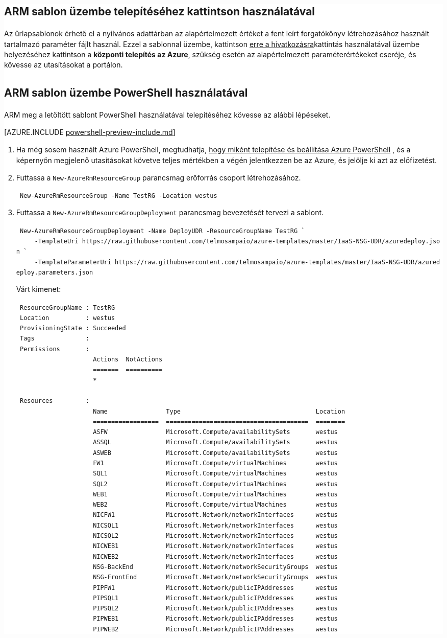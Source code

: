 ## <a name="deploy-the-arm-template-by-using-click-to-deploy"></a>ARM sablon üzembe telepítéséhez kattintson használatával

Az űrlapsablonok érhető el a nyilvános adattárban az alapértelmezett értéket a fent leírt forgatókönyv létrehozásához használt tartalmazó paraméter fájlt használ. Ezzel a sablonnal üzembe, kattintson [erre a hivatkozásra](https://github.com/telmosampaio/azure-templates/tree/master/IaaS-NSG-UDR)kattintás használatával üzembe helyezéséhez kattintson a **központi telepítés az Azure**, szükség esetén az alapértelmezett paraméterértékeket cseréje, és kövesse az utasításokat a portálon.

## <a name="deploy-the-arm-template-by-using-powershell"></a>ARM sablon üzembe PowerShell használatával

ARM meg a letöltött sablont PowerShell használatával telepítéséhez kövesse az alábbi lépéseket.

[AZURE.INCLUDE [powershell-preview-include.md](../../includes/powershell-preview-include.md)]

1. Ha még sosem használt Azure PowerShell, megtudhatja, [hogy miként telepítése és beállítása Azure PowerShell](../powershell-install-configure.md) , és a képernyőn megjelenő utasításokat követve teljes mértékben a végén jelentkezzen be az Azure, és jelölje ki azt az előfizetést.

2. Futtassa a `New-AzureRmResourceGroup` parancsmag erőforrás csoport létrehozásához.

        New-AzureRmResourceGroup -Name TestRG -Location westus

3. Futtassa a `New-AzureRmResourceGroupDeployment` parancsmag bevezetését tervezi a sablont.

        New-AzureRmResourceGroupDeployment -Name DeployUDR -ResourceGroupName TestRG `
            -TemplateUri https://raw.githubusercontent.com/telmosampaio/azure-templates/master/IaaS-NSG-UDR/azuredeploy.json `
            -TemplateParameterUri https://raw.githubusercontent.com/telmosampaio/azure-templates/master/IaaS-NSG-UDR/azuredeploy.parameters.json            

    Várt kimenet:

        ResourceGroupName : TestRG
        Location          : westus
        ProvisioningState : Succeeded
        Tags              : 
        Permissions       : 
                            Actions  NotActions
                            =======  ==========
                            *                  
                            
        Resources         : 
                            Name                Type                                     Location
                            ==================  =======================================  ========
                            ASFW                Microsoft.Compute/availabilitySets       westus  
                            ASSQL               Microsoft.Compute/availabilitySets       westus  
                            ASWEB               Microsoft.Compute/availabilitySets       westus  
                            FW1                 Microsoft.Compute/virtualMachines        westus  
                            SQL1                Microsoft.Compute/virtualMachines        westus  
                            SQL2                Microsoft.Compute/virtualMachines        westus  
                            WEB1                Microsoft.Compute/virtualMachines        westus  
                            WEB2                Microsoft.Compute/virtualMachines        westus  
                            NICFW1              Microsoft.Network/networkInterfaces      westus  
                            NICSQL1             Microsoft.Network/networkInterfaces      westus  
                            NICSQL2             Microsoft.Network/networkInterfaces      westus  
                            NICWEB1             Microsoft.Network/networkInterfaces      westus  
                            NICWEB2             Microsoft.Network/networkInterfaces      westus  
                            NSG-BackEnd         Microsoft.Network/networkSecurityGroups  westus  
                            NSG-FrontEnd        Microsoft.Network/networkSecurityGroups  westus  
                            PIPFW1              Microsoft.Network/publicIPAddresses      westus  
                            PIPSQL1             Microsoft.Network/publicIPAddresses      westus  
                            PIPSQL2             Microsoft.Network/publicIPAddresses      westus  
                            PIPWEB1             Microsoft.Network/publicIPAddresses      westus  
                            PIPWEB2             Microsoft.Network/publicIPAddresses      westus  